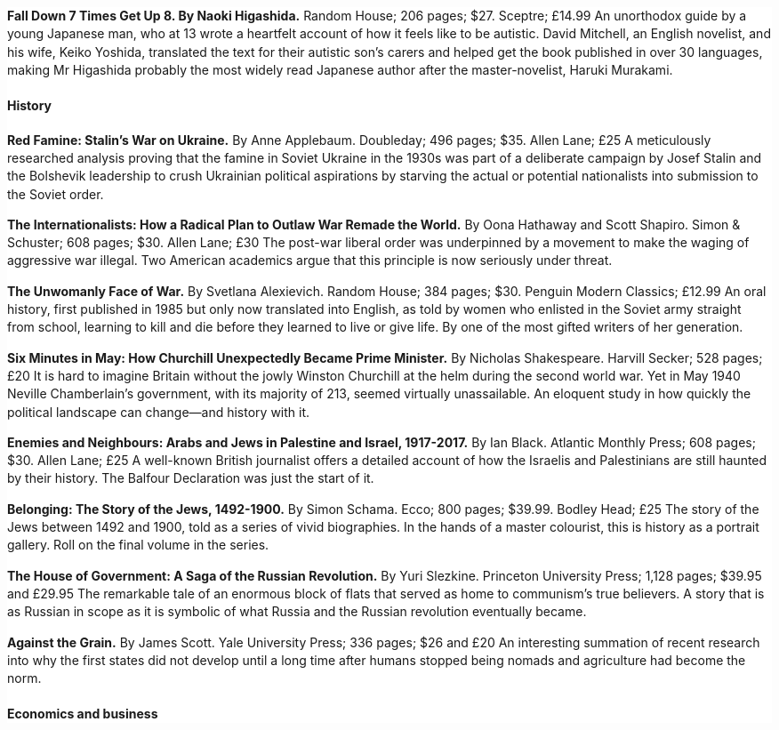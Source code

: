 **Fall Down 7 Times Get Up 8. By Naoki Higashida.** Random House; 206 pages; $27. Sceptre; £14.99
An unorthodox guide by a young Japanese man, who at 13 wrote a heartfelt account of how it feels like to be autistic. David Mitchell, an English novelist, and his wife, Keiko Yoshida, translated the text for their autistic son’s carers and helped get the book published in over 30 languages, making Mr Higashida probably the most widely read Japanese author after the master-novelist, Haruki Murakami.


#### History

**Red Famine: Stalin’s War on Ukraine.** By Anne Applebaum. Doubleday; 496 pages; $35. Allen Lane; £25
A meticulously researched analysis proving that the famine in Soviet Ukraine in the 1930s was part of a deliberate campaign by Josef Stalin and the Bolshevik leadership to crush Ukrainian political aspirations by starving the actual or potential nationalists into submission to the Soviet order.

**The Internationalists: How a Radical Plan to Outlaw War Remade the World.** By Oona Hathaway and Scott Shapiro. Simon & Schuster; 608 pages; $30. Allen Lane; £30
The post-war liberal order was underpinned by a movement to make the waging of aggressive war illegal. Two American academics argue that this principle is now seriously under threat.

**The Unwomanly Face of War.** By Svetlana Alexievich. Random House; 384 pages; $30. Penguin Modern Classics; £12.99
An oral history, first published in 1985 but only now translated into English, as told by women who enlisted in the Soviet army straight from school, learning to kill and die before they learned to live or give life. By one of the most gifted writers of her generation.

**Six Minutes in May: How Churchill Unexpectedly Became Prime Minister.** By Nicholas Shakespeare. Harvill Secker; 528 pages; £20
It is hard to imagine Britain without the jowly Winston Churchill at the helm during the second world war. Yet in May 1940 Neville Chamberlain’s government, with its majority of 213, seemed virtually unassailable. An eloquent study in how quickly the political landscape can change—and history with it.

**Enemies and Neighbours: Arabs and Jews in Palestine and Israel, 1917-2017.** By Ian Black. Atlantic Monthly Press; 608 pages; $30. Allen Lane; £25
A well-known British journalist offers a detailed account of how the Israelis and Palestinians are still haunted by their history. The Balfour Declaration was just the start of it.

**Belonging: The Story of the Jews, 1492-1900.** By Simon Schama. Ecco; 800 pages; $39.99. Bodley Head; £25
The story of the Jews between 1492 and 1900, told as a series of vivid biographies. In the hands of a master colourist, this is history as a portrait gallery. Roll on the final volume in the series.

**The House of Government: A Saga of the Russian Revolution.** By Yuri Slezkine. Princeton University Press; 1,128 pages; $39.95 and £29.95
The remarkable tale of an enormous block of flats that served as home to communism’s true believers. A story that is as Russian in scope as it is symbolic of what Russia and the Russian revolution eventually became.

**Against the Grain.** By James Scott. Yale University Press; 336 pages; $26 and £20
An interesting summation of recent research into why the first states did not develop until a long time after humans stopped being nomads and agriculture had become the norm.

#### Economics and business
